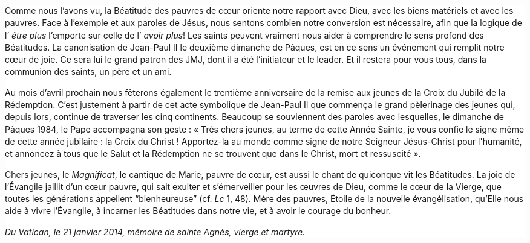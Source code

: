 Comme nous l’avons vu, la Béatitude des pauvres de cœur oriente notre rapport avec Dieu, avec les biens matériels et avec les pauvres. Face à l’exemple et aux paroles de Jésus, nous sentons combien notre conversion est nécessaire, afin que la logique de l’ *être plus* l’emporte sur celle de l’ *avoir plus*! Les saints peuvent vraiment nous aider à comprendre le sens profond des Béatitudes. La canonisation de Jean-Paul II le deuxième dimanche de Pâques, est en ce sens un événement qui remplit notre cœur de joie. Ce sera lui le grand patron des JMJ, dont il a été l’initiateur et le leader. Et il restera pour vous tous, dans la communion des saints, un père et un ami.

Au mois d’avril prochain nous fêterons également le trentième anniversaire de la remise aux jeunes de la Croix du Jubilé de la Rédemption. C’est justement à partir de cet acte symbolique de Jean-Paul II que commença le grand pèlerinage des jeunes qui, depuis lors, continue de traverser les cinq continents. Beaucoup se souviennent des paroles avec lesquelles, le dimanche de Pâques 1984, le Pape accompagna son geste : « Très chers jeunes, au terme de cette Année Sainte, je vous confie le signe même de cette année jubilaire : la Croix du Christ ! Apportez-la au monde comme signe de notre Seigneur Jésus-Christ pour l'humanité, et annoncez à tous que le Salut et la Rédemption ne se trouvent que dans le Christ, mort et ressuscité ».

Chers jeunes, le *Magnificat*, le cantique de Marie, pauvre de cœur, est aussi le chant de quiconque vit les Béatitudes. La joie de l’Évangile jaillit d’un cœur pauvre, qui sait exulter et s’émerveiller pour les œuvres de Dieu, comme le cœur de la Vierge, que toutes les générations appellent “bienheureuse” (cf. *Lc* 1, 48). Mère des pauvres, Étoile de la nouvelle évangélisation, qu’Elle nous aide à vivre l’Évangile, à incarner les Béatitudes dans notre vie, et à avoir le courage du bonheur.

*Du Vatican, le 21 janvier 2014, mémoire de sainte Agnès, vierge et martyre.*